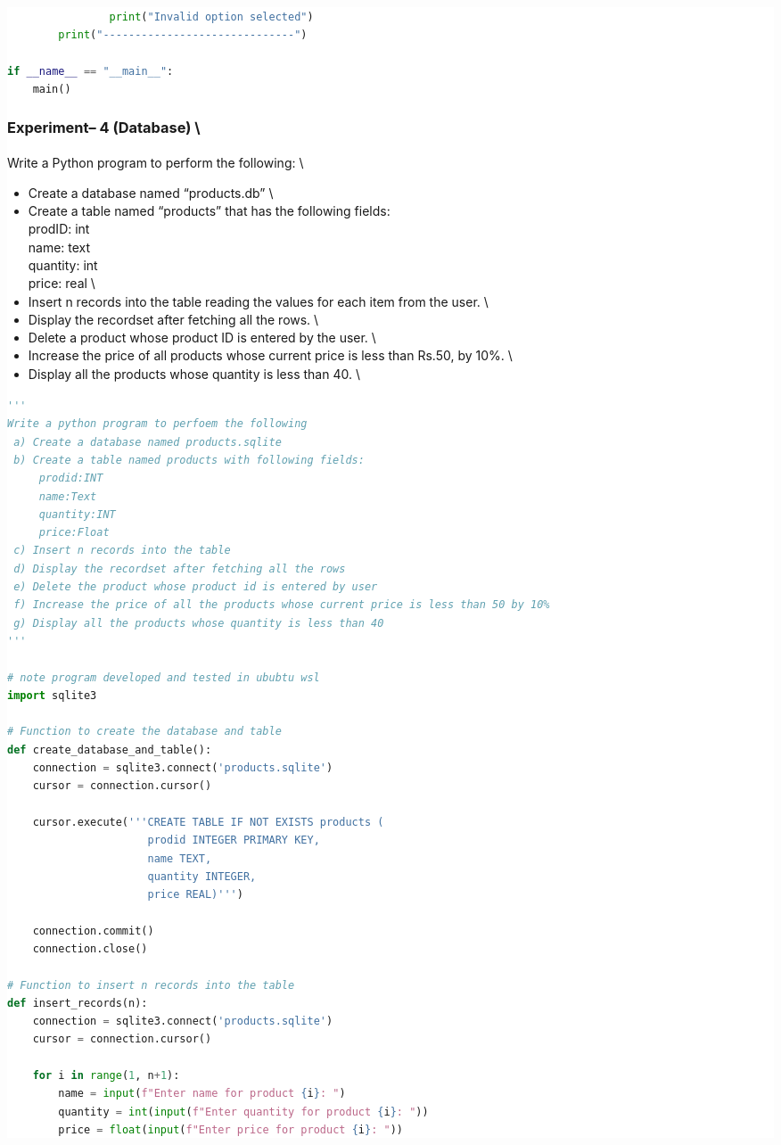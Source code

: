 ```py
				print("Invalid option selected")
		print("------------------------------")

if __name__ == "__main__":
	main()
```

### Experiment– 4 (Database) \
Write a Python program to perform the following: \
- Create a database named “products.db” \
- Create a table named “products” that has the following fields: \
prodID: int \
name: text \
quantity: int \
price: real \
- Insert n records into the table reading the values for each item from the user. \
- Display the recordset after fetching all the rows. \
- Delete a product whose product ID is entered by the user. \
- Increase the price of all products whose current price is less than Rs.50, by 10%. \
- Display all the products whose quantity is less than 40. \
```py
'''
Write a python program to perfoem the following 
 a) Create a database named products.sqlite 
 b) Create a table named products with following fields: 
     prodid:INT 
     name:Text 
     quantity:INT 
     price:Float 
 c) Insert n records into the table 
 d) Display the recordset after fetching all the rows 
 e) Delete the product whose product id is entered by user 
 f) Increase the price of all the products whose current price is less than 50 by 10% 
 g) Display all the products whose quantity is less than 40
'''

# note program developed and tested in ububtu wsl
import sqlite3

# Function to create the database and table
def create_database_and_table():
    connection = sqlite3.connect('products.sqlite')
    cursor = connection.cursor()

    cursor.execute('''CREATE TABLE IF NOT EXISTS products (
                      prodid INTEGER PRIMARY KEY,
                      name TEXT,
                      quantity INTEGER,
                      price REAL)''')

    connection.commit()
    connection.close()

# Function to insert n records into the table
def insert_records(n):
    connection = sqlite3.connect('products.sqlite')
    cursor = connection.cursor()

    for i in range(1, n+1):
        name = input(f"Enter name for product {i}: ")
        quantity = int(input(f"Enter quantity for product {i}: "))
        price = float(input(f"Enter price for product {i}: "))

```